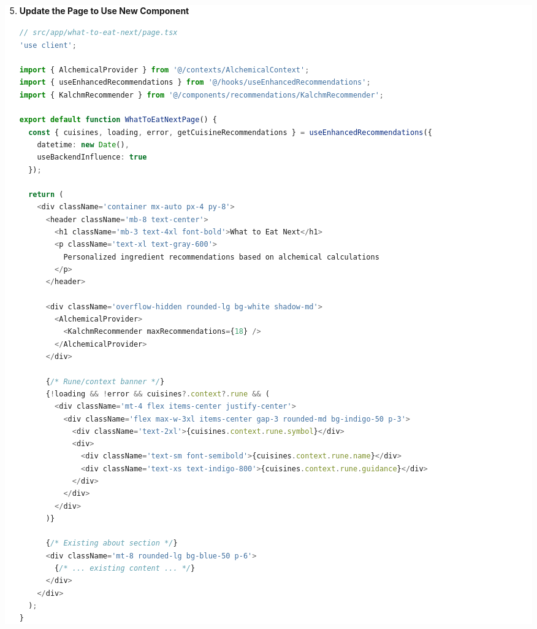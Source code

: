5. **Update the Page to Use New Component**
   ```typescript
   // src/app/what-to-eat-next/page.tsx
   'use client';

   import { AlchemicalProvider } from '@/contexts/AlchemicalContext';
   import { useEnhancedRecommendations } from '@/hooks/useEnhancedRecommendations';
   import { KalchmRecommender } from '@/components/recommendations/KalchmRecommender';

   export default function WhatToEatNextPage() {
     const { cuisines, loading, error, getCuisineRecommendations } = useEnhancedRecommendations({
       datetime: new Date(),
       useBackendInfluence: true
     });

     return (
       <div className='container mx-auto px-4 py-8'>
         <header className='mb-8 text-center'>
           <h1 className='mb-3 text-4xl font-bold'>What to Eat Next</h1>
           <p className='text-xl text-gray-600'>
             Personalized ingredient recommendations based on alchemical calculations
           </p>
         </header>

         <div className='overflow-hidden rounded-lg bg-white shadow-md'>
           <AlchemicalProvider>
             <KalchmRecommender maxRecommendations={18} />
           </AlchemicalProvider>
         </div>

         {/* Rune/context banner */}
         {!loading && !error && cuisines?.context?.rune && (
           <div className='mt-4 flex items-center justify-center'>
             <div className='flex max-w-3xl items-center gap-3 rounded-md bg-indigo-50 p-3'>
               <div className='text-2xl'>{cuisines.context.rune.symbol}</div>
               <div>
                 <div className='text-sm font-semibold'>{cuisines.context.rune.name}</div>
                 <div className='text-xs text-indigo-800'>{cuisines.context.rune.guidance}</div>
               </div>
             </div>
           </div>
         )}

         {/* Existing about section */}
         <div className='mt-8 rounded-lg bg-blue-50 p-6'>
           {/* ... existing content ... */}
         </div>
       </div>
     );
   }
   ```
